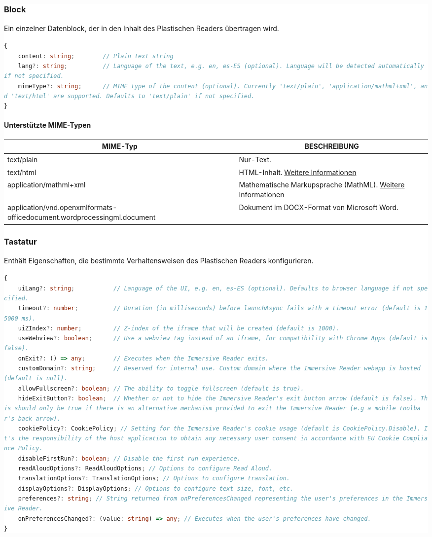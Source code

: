 ### <a name="chunk"></a>Block

Ein einzelner Datenblock, der in den Inhalt des Plastischen Readers übertragen wird.

```typescript
{
    content: string;        // Plain text string
    lang?: string;          // Language of the text, e.g. en, es-ES (optional). Language will be detected automatically if not specified.
    mimeType?: string;      // MIME type of the content (optional). Currently 'text/plain', 'application/mathml+xml', and 'text/html' are supported. Defaults to 'text/plain' if not specified.
}
```

#### <a name="supported-mime-types"></a>Unterstützte MIME-Typen

| MIME-Typ | BESCHREIBUNG |
| --------- | ----------- |
| text/plain | Nur-Text. |
| text/html | HTML-Inhalt. [Weitere Informationen](#html-support)|
| application/mathml+xml | Mathematische Markupsprache (MathML). [Weitere Informationen](./how-to/display-math.md)
| application/vnd.openxmlformats-officedocument.wordprocessingml.document | Dokument im DOCX-Format von Microsoft Word.

### <a name="options"></a>Tastatur

Enthält Eigenschaften, die bestimmte Verhaltensweisen des Plastischen Readers konfigurieren.

```typescript
{
    uiLang?: string;           // Language of the UI, e.g. en, es-ES (optional). Defaults to browser language if not specified.
    timeout?: number;          // Duration (in milliseconds) before launchAsync fails with a timeout error (default is 15000 ms).
    uiZIndex?: number;         // Z-index of the iframe that will be created (default is 1000).
    useWebview?: boolean;      // Use a webview tag instead of an iframe, for compatibility with Chrome Apps (default is false).
    onExit?: () => any;        // Executes when the Immersive Reader exits.
    customDomain?: string;     // Reserved for internal use. Custom domain where the Immersive Reader webapp is hosted (default is null).
    allowFullscreen?: boolean; // The ability to toggle fullscreen (default is true).
    hideExitButton?: boolean;  // Whether or not to hide the Immersive Reader's exit button arrow (default is false). This should only be true if there is an alternative mechanism provided to exit the Immersive Reader (e.g a mobile toolbar's back arrow).
    cookiePolicy?: CookiePolicy; // Setting for the Immersive Reader's cookie usage (default is CookiePolicy.Disable). It's the responsibility of the host application to obtain any necessary user consent in accordance with EU Cookie Compliance Policy.
    disableFirstRun?: boolean; // Disable the first run experience.
    readAloudOptions?: ReadAloudOptions; // Options to configure Read Aloud.
    translationOptions?: TranslationOptions; // Options to configure translation.
    displayOptions?: DisplayOptions; // Options to configure text size, font, etc.
    preferences?: string; // String returned from onPreferencesChanged representing the user's preferences in the Immersive Reader.
    onPreferencesChanged?: (value: string) => any; // Executes when the user's preferences have changed.
}
```
